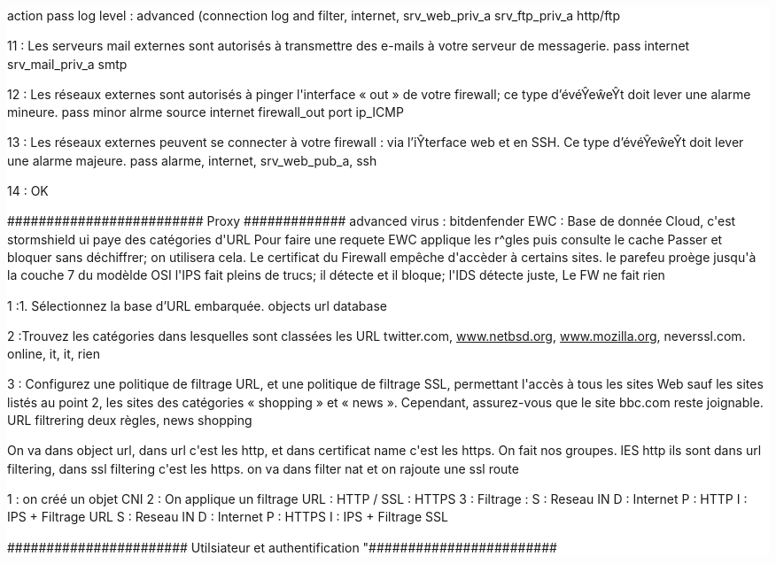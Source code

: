action pass log level : advanced (connection log and filter, internet, srv_web_priv_a srv_ftp_priv_a http/ftp

11 :
Les serveurs mail externes sont autorisés à transmettre des e-mails à votre
serveur de messagerie.
pass internet  srv_mail_priv_a smtp 

12 :
Les réseaux externes sont autorisés à pinger l'interface « out » de votre
firewall; ce type d’évéŶeŵeŶt doit lever une alarme mineure.
pass minor alrme source internet firewall_out port ip_ICMP

13 : 
Les réseaux externes peuvent se connecter à votre firewall : via l’iŶterface web et
en SSH. Ce type d’évéŶeŵeŶt doit lever une alarme majeure.
pass alarme, internet, srv_web_pub_a, ssh

14 :
OK 

######################### Proxy #############
advanced virus : bitdenfender 
EWC : Base de donnée Cloud, c'est stormshield ui paye des catégories d'URL
Pour faire une requete EWC applique les r^gles puis consulte le cache 
Passer et bloquer sans déchiffrer; on utilisera cela.
Le certificat du Firewall empêche d'accèder à certains sites.
le parefeu proège jusqu'à la couche 7 du modèlde OSI
l'IPS fait pleins de trucs; il détecte et il bloque; 
l'IDS détecte juste,
Le FW ne fait rien

1 :1. Sélectionnez la base d’URL embarquée.
objects url database

2 :Trouvez les catégories dans lesquelles sont classées les URL twitter.com,
www.netbsd.org, www.mozilla.org, neverssl.com.
online, it, it, rien

3 : Configurez une politique de filtrage URL, et une politique de filtrage SSL,
permettant l'accès à tous les sites Web sauf les sites listés au point 2, les sites
des catégories « shopping » et « news ». Cependant, assurez-vous que le site
bbc.com reste joignable.
URL filtrering deux règles, news shopping

On va dans object url, dans url c'est les http, et dans certificat name c'est les https.
On fait nos groupes. lES http ils sont dans url filtering, dans ssl filtering c'est les https. on va dans filter nat et on rajoute une ssl route

1 : on créé un objet CNI
2 : On applique un filtrage URL : HTTP / SSL : HTTPS
3 : Filtrage : S : Reseau IN D : Internet P : HTTP I : IPS + Filtrage URL
	       S : Reseau IN D : Internet P : HTTPS I : IPS + Filtrage SSL

####################### Utilsiateur et authentification "########################
